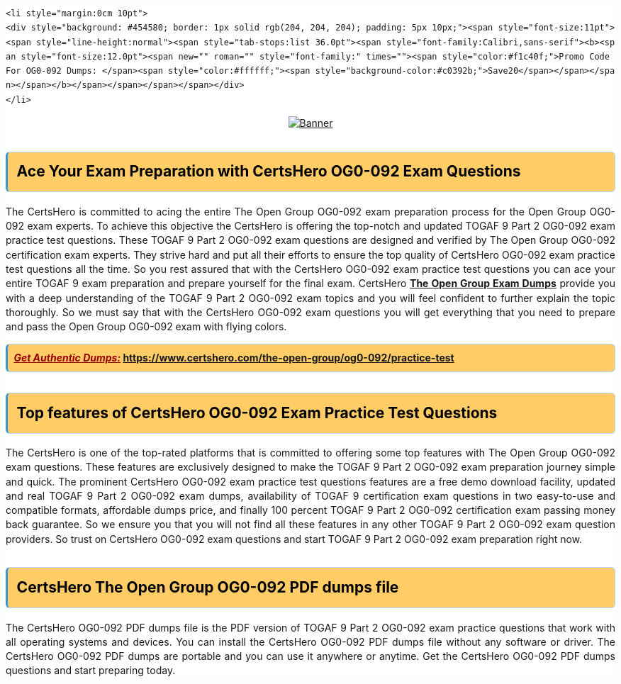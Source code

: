	<li style="margin:0cm 10pt">
	<div style="background: #454580; border: 1px solid rgb(204, 204, 204); padding: 5px 10px;"><span style="font-size:11pt"><span style="line-height:normal"><span style="tab-stops:list 36.0pt"><span style="font-family:Calibri,sans-serif"><b><span style="font-size:12.0pt"><span new="" roman="" style="font-family:" times=""><span style="color:#f1c40f;">Promo Code For OG0-092 Dumps: </span><span style="color:#ffffff;"><span style="background-color:#c0392b;">Save20</span></span></span></span></b></span></span></span></span></div>
	</li>
</ul>

<p style="text-align: center;"><a href="https://www.certshero.com/product-detail/og0-092"><img width="100%" src="https://i.imgur.com/UZuq4Dk.jpg" alt="Banner"/></a></p>

<h2><strong><span style="display:block; color:#000000; background:#ffcc66; border: 0.5px solid #AED6F1 ; border-left: 3px solid #3498DB; padding: .6em; border-radius: 6px;">Ace Your Exam Preparation with CertsHero OG0-092 Exam Questions</span></strong></h2>

<p style="text-align: justify;">The CertsHero is committed to acing the entire The Open Group OG0-092 exam preparation process for the Open Group OG0-092 exam experts. To achieve this objective the CertsHero is offering the top-notch and updated TOGAF 9 Part 2 OG0-092 exam practice test questions. These TOGAF 9 Part 2 OG0-092 exam questions are designed and verified by The Open Group OG0-092 certification exam experts. They strive hard and put all their efforts to ensure the top quality of CertsHero OG0-092 exam practice test questions all the time. So you rest assured that with the CertsHero OG0-092 exam practice test questions you can ace your entire TOGAF 9 exam preparation and prepare yourself for the final exam. CertsHero <a href="https://www.certshero.com/the-open-group"><strong> The Open Group Exam Dumps</strong></a> provide you with a deep understanding of the TOGAF 9 Part 2 OG0-092 exam topics and you will feel confident to further explain the topic thoroughly. So we must say that with the CertsHero OG0-092 exam questions you will get everything that you need to prepare and pass the Open Group OG0-092 exam with flying colors.</p>

<p><strong><span style="display:block; color:#990000; background:#ffcc66; border: 0.5px solid #AED6F1 ; border-left: 3px solid #3498DB; padding: .6em; border-radius: 6px;"><span style="font-size:14px;"><u><i>Get Authentic Dumps:</i></u></span> <a href="https://www.certshero.com/the-open-group/og0-092/practice-test">https://www.certshero.com/the-open-group/og0-092/practice-test</a></span></strong></p>

<h2><strong><span style="display:block; color:#000000; background:#ffcc66; border: 0.5px solid #AED6F1 ; border-left: 3px solid #3498DB; padding: .6em; border-radius: 6px;">Top features of CertsHero OG0-092 Exam Practice Test Questions</span></strong></h2>

<p style="text-align: justify;">The CertsHero is one of the top-rated platforms that is committed to offering some top features with The Open Group OG0-092 exam questions. These features are exclusively designed to make the TOGAF 9 Part 2 OG0-092 exam preparation journey simple and quick. The prominent CertsHero OG0-092 exam practice test questions features are a free demo download facility, updated and real TOGAF 9 Part 2 OG0-092 exam dumps, availability of TOGAF 9 certification exam questions in two easy-to-use and compatible formats, affordable dumps price, and finally 100 percent TOGAF 9 Part 2 OG0-092 certification exam passing money back guarantee. So we ensure you that you will not find all these features in any other TOGAF 9 Part 2 OG0-092 exam question providers. So trust on CertsHero OG0-092 exam questions and start TOGAF 9 Part 2 OG0-092 exam preparation right now.</p>

<h2><strong><span style="display:block; color:#000000; background:#ffcc66; border: 0.5px solid #AED6F1 ; border-left: 3px solid #3498DB; padding: .6em; border-radius: 6px;">CertsHero The Open Group OG0-092 PDF dumps file</span></strong></h2>

<p style="text-align: justify;">The CertsHero OG0-092 PDF dumps file is the PDF version of TOGAF 9 Part 2 OG0-092 exam practice questions that work with all operating systems and devices. You can install the CertsHero OG0-092 PDF dumps file without any software or driver. The CertsHero OG0-092 PDF dumps are portable and you can use it anywhere or anytime. Get the CertsHero OG0-092 PDF dumps questions and start preparing today.</p>
